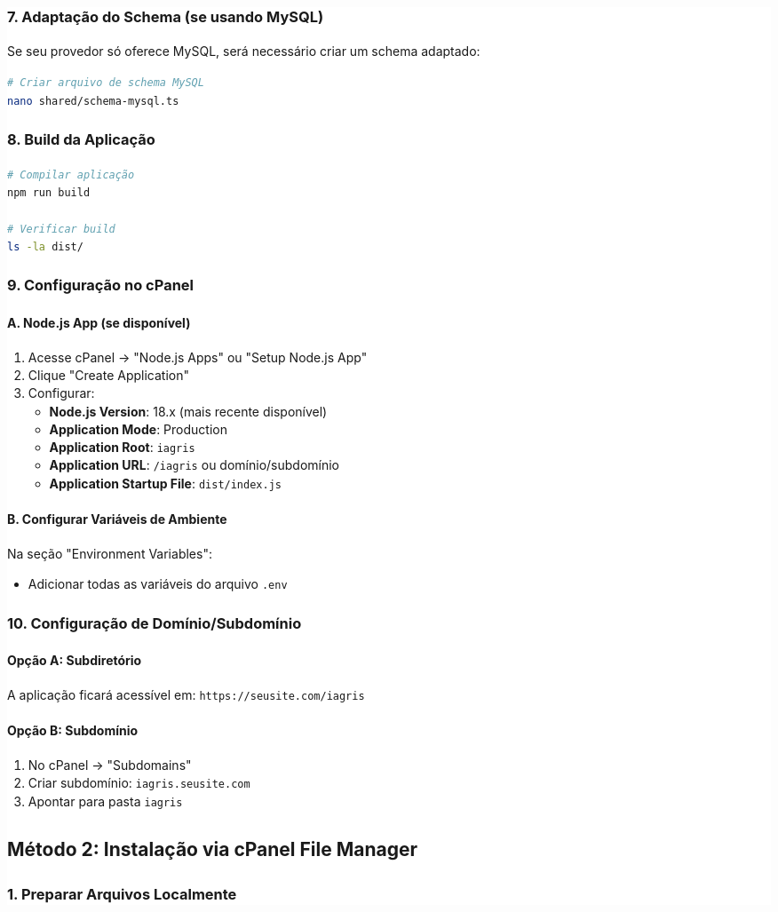 ```env
```

### 7. Adaptação do Schema (se usando MySQL)

Se seu provedor só oferece MySQL, será necessário criar um schema adaptado:

```bash
# Criar arquivo de schema MySQL
nano shared/schema-mysql.ts
```

### 8. Build da Aplicação

```bash
# Compilar aplicação
npm run build

# Verificar build
ls -la dist/
```

### 9. Configuração no cPanel

#### A. Node.js App (se disponível)
1. Acesse cPanel → "Node.js Apps" ou "Setup Node.js App"
2. Clique "Create Application"
3. Configurar:
   - **Node.js Version**: 18.x (mais recente disponível)
   - **Application Mode**: Production
   - **Application Root**: `iagris`
   - **Application URL**: `/iagris` ou domínio/subdomínio
   - **Application Startup File**: `dist/index.js`

#### B. Configurar Variáveis de Ambiente
Na seção "Environment Variables":
- Adicionar todas as variáveis do arquivo `.env`

### 10. Configuração de Domínio/Subdomínio

#### Opção A: Subdiretório
A aplicação ficará acessível em: `https://seusite.com/iagris`

#### Opção B: Subdomínio
1. No cPanel → "Subdomains"
2. Criar subdomínio: `iagris.seusite.com`
3. Apontar para pasta `iagris`

## Método 2: Instalação via cPanel File Manager

### 1. Preparar Arquivos Localmente
